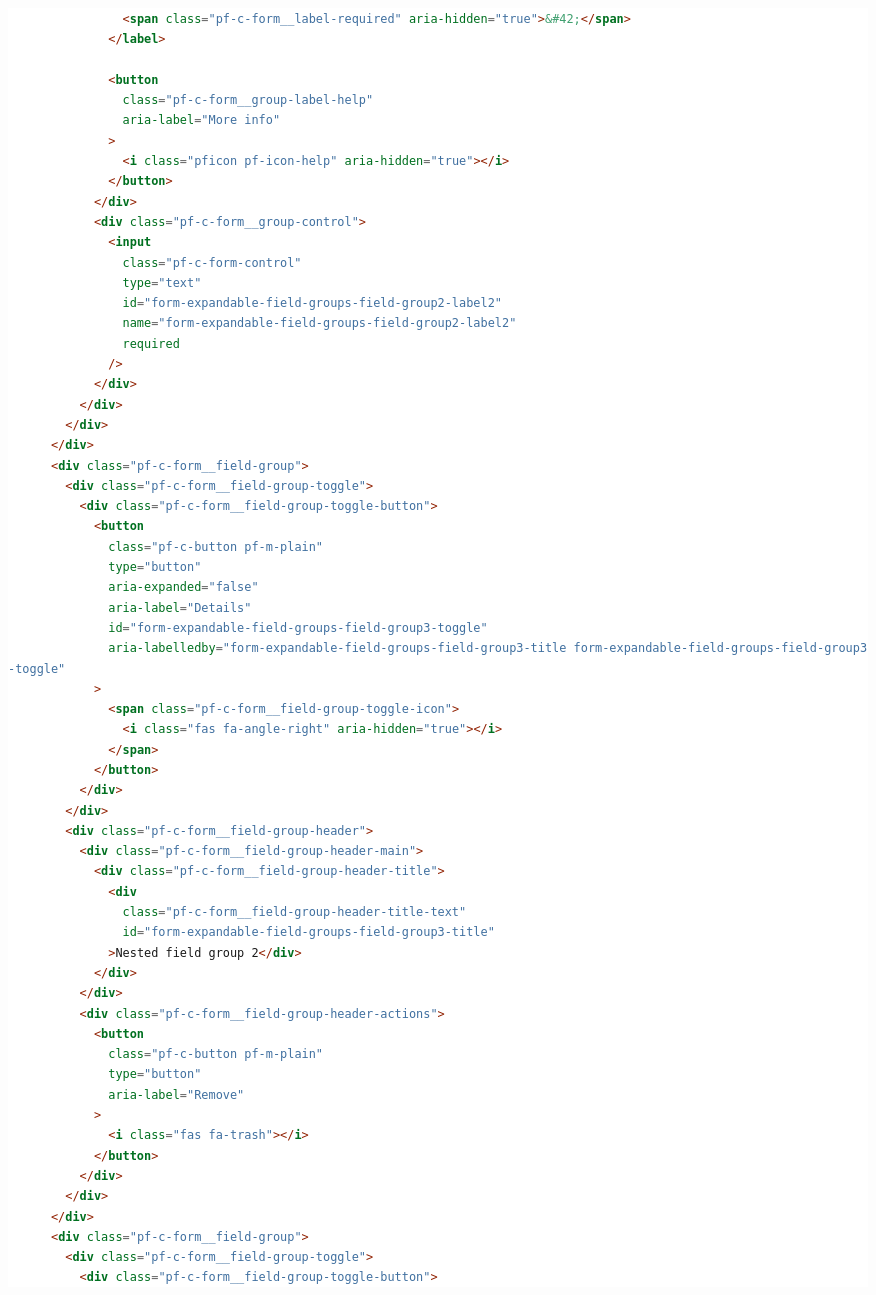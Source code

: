 ```html
                <span class="pf-c-form__label-required" aria-hidden="true">&#42;</span>
              </label>

              <button
                class="pf-c-form__group-label-help"
                aria-label="More info"
              >
                <i class="pficon pf-icon-help" aria-hidden="true"></i>
              </button>
            </div>
            <div class="pf-c-form__group-control">
              <input
                class="pf-c-form-control"
                type="text"
                id="form-expandable-field-groups-field-group2-label2"
                name="form-expandable-field-groups-field-group2-label2"
                required
              />
            </div>
          </div>
        </div>
      </div>
      <div class="pf-c-form__field-group">
        <div class="pf-c-form__field-group-toggle">
          <div class="pf-c-form__field-group-toggle-button">
            <button
              class="pf-c-button pf-m-plain"
              type="button"
              aria-expanded="false"
              aria-label="Details"
              id="form-expandable-field-groups-field-group3-toggle"
              aria-labelledby="form-expandable-field-groups-field-group3-title form-expandable-field-groups-field-group3-toggle"
            >
              <span class="pf-c-form__field-group-toggle-icon">
                <i class="fas fa-angle-right" aria-hidden="true"></i>
              </span>
            </button>
          </div>
        </div>
        <div class="pf-c-form__field-group-header">
          <div class="pf-c-form__field-group-header-main">
            <div class="pf-c-form__field-group-header-title">
              <div
                class="pf-c-form__field-group-header-title-text"
                id="form-expandable-field-groups-field-group3-title"
              >Nested field group 2</div>
            </div>
          </div>
          <div class="pf-c-form__field-group-header-actions">
            <button
              class="pf-c-button pf-m-plain"
              type="button"
              aria-label="Remove"
            >
              <i class="fas fa-trash"></i>
            </button>
          </div>
        </div>
      </div>
      <div class="pf-c-form__field-group">
        <div class="pf-c-form__field-group-toggle">
          <div class="pf-c-form__field-group-toggle-button">
```